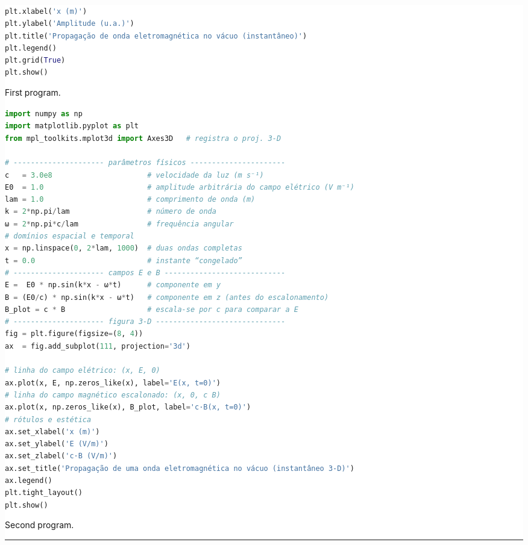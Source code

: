 ```python
plt.xlabel('x (m)')
plt.ylabel('Amplitude (u.a.)')
plt.title('Propagação de onda eletromagnética no vácuo (instantâneo)')
plt.legend()
plt.grid(True)
plt.show()
```

<figcaption> First program.</figcaption>

</div><div>

```python
import numpy as np
import matplotlib.pyplot as plt
from mpl_toolkits.mplot3d import Axes3D   # registra o proj. 3-D

# --------------------- parâmetros físicos ----------------------
c   = 3.0e8                      # velocidade da luz (m s⁻¹)
E0  = 1.0                        # amplitude arbitrária do campo elétrico (V m⁻¹)
lam = 1.0                        # comprimento de onda (m)
k = 2*np.pi/lam                  # número de onda
ω = 2*np.pi*c/lam                # frequência angular
# domínios espacial e temporal
x = np.linspace(0, 2*lam, 1000)  # duas ondas completas
t = 0.0                          # instante “congelado”
# --------------------- campos E e B ----------------------------
E =  E0 * np.sin(k*x - ω*t)      # componente em y
B = (E0/c) * np.sin(k*x - ω*t)   # componente em z (antes do escalonamento)
B_plot = c * B                   # escala-se por c para comparar a E
# --------------------- figura 3-D ------------------------------
fig = plt.figure(figsize=(8, 4))
ax  = fig.add_subplot(111, projection='3d')

# linha do campo elétrico: (x, E, 0)
ax.plot(x, E, np.zeros_like(x), label='E(x, t=0)')
# linha do campo magnético escalonado: (x, 0, c B)
ax.plot(x, np.zeros_like(x), B_plot, label='c·B(x, t=0)')
# rótulos e estética
ax.set_xlabel('x (m)')
ax.set_ylabel('E (V/m)')
ax.set_zlabel('c·B (V/m)')
ax.set_title('Propagação de uma onda eletromagnética no vácuo (instantâneo 3-D)')
ax.legend()
plt.tight_layout()
plt.show()
```

<figcaption> Second program.</figcaption>

</div></div>

---
